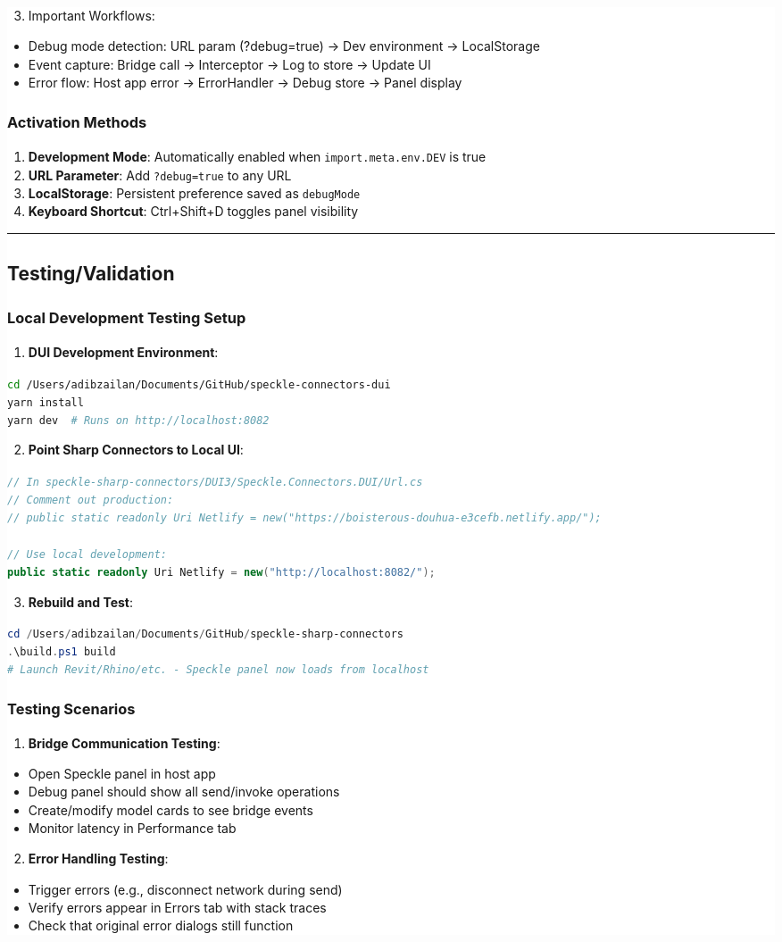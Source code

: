 3. Important Workflows:
- Debug mode detection: URL param (?debug=true) → Dev environment → LocalStorage
- Event capture: Bridge call → Interceptor → Log to store → Update UI
- Error flow: Host app error → ErrorHandler → Debug store → Panel display

### Activation Methods

1. **Development Mode**: Automatically enabled when `import.meta.env.DEV` is true
2. **URL Parameter**: Add `?debug=true` to any URL
3. **LocalStorage**: Persistent preference saved as `debugMode`
4. **Keyboard Shortcut**: Ctrl+Shift+D toggles panel visibility

---

## Testing/Validation

### Local Development Testing Setup

1. **DUI Development Environment**:
```bash
cd /Users/adibzailan/Documents/GitHub/speckle-connectors-dui
yarn install
yarn dev  # Runs on http://localhost:8082
```

2. **Point Sharp Connectors to Local UI**:
```csharp
// In speckle-sharp-connectors/DUI3/Speckle.Connectors.DUI/Url.cs
// Comment out production:
// public static readonly Uri Netlify = new("https://boisterous-douhua-e3cefb.netlify.app/");

// Use local development:
public static readonly Uri Netlify = new("http://localhost:8082/");
```

3. **Rebuild and Test**:
```powershell
cd /Users/adibzailan/Documents/GitHub/speckle-sharp-connectors
.\build.ps1 build
# Launch Revit/Rhino/etc. - Speckle panel now loads from localhost
```

### Testing Scenarios

1. **Bridge Communication Testing**:
- Open Speckle panel in host app
- Debug panel should show all send/invoke operations
- Create/modify model cards to see bridge events
- Monitor latency in Performance tab

2. **Error Handling Testing**:
- Trigger errors (e.g., disconnect network during send)
- Verify errors appear in Errors tab with stack traces
- Check that original error dialogs still function
